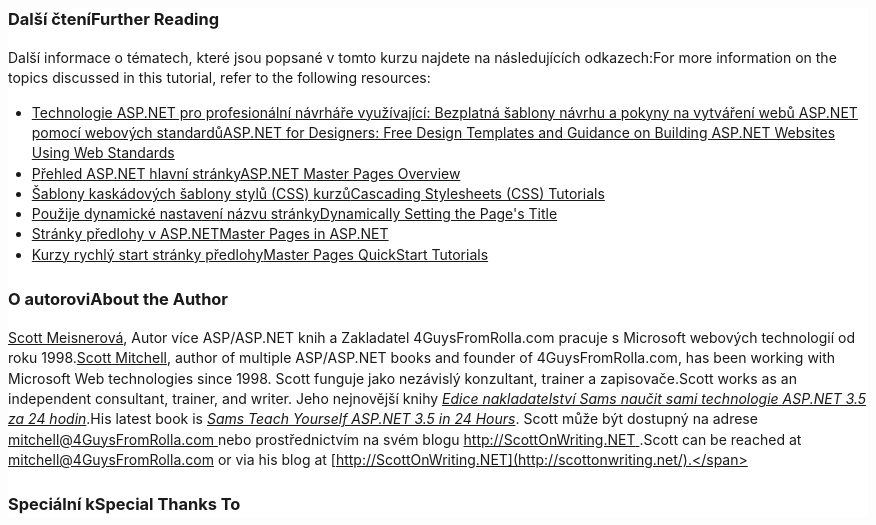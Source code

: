 ### <a name="further-reading"></a><span data-ttu-id="ea8a8-313">Další čtení</span><span class="sxs-lookup"><span data-stu-id="ea8a8-313">Further Reading</span></span>

<span data-ttu-id="ea8a8-314">Další informace o tématech, které jsou popsané v tomto kurzu najdete na následujících odkazech:</span><span class="sxs-lookup"><span data-stu-id="ea8a8-314">For more information on the topics discussed in this tutorial, refer to the following resources:</span></span>

- [<span data-ttu-id="ea8a8-315">Technologie ASP.NET pro profesionální návrháře využívající: Bezplatná šablony návrhu a pokyny na vytváření webů ASP.NET pomocí webových standardů</span><span class="sxs-lookup"><span data-stu-id="ea8a8-315">ASP.NET for Designers: Free Design Templates and Guidance on Building ASP.NET Websites Using Web Standards</span></span>](https://msdn.microsoft.com/asp.net/aa336602.aspx)
- [<span data-ttu-id="ea8a8-316">Přehled ASP.NET hlavní stránky</span><span class="sxs-lookup"><span data-stu-id="ea8a8-316">ASP.NET Master Pages Overview</span></span>](https://msdn.microsoft.com/library/wtxbf3hh.aspx)
- [<span data-ttu-id="ea8a8-317">Šablony kaskádových šablony stylů (CSS) kurzů</span><span class="sxs-lookup"><span data-stu-id="ea8a8-317">Cascading Stylesheets (CSS) Tutorials</span></span>](http://www.w3schools.com/css/default.asp)
- [<span data-ttu-id="ea8a8-318">Použije dynamické nastavení názvu stránky</span><span class="sxs-lookup"><span data-stu-id="ea8a8-318">Dynamically Setting the Page's Title</span></span>](http://aspnet.4guysfromrolla.com/articles/051006-1.aspx)
- [<span data-ttu-id="ea8a8-319">Stránky předlohy v ASP.NET</span><span class="sxs-lookup"><span data-stu-id="ea8a8-319">Master Pages in ASP.NET</span></span>](http://www.odetocode.com/articles/419.aspx)
- [<span data-ttu-id="ea8a8-320">Kurzy rychlý start stránky předlohy</span><span class="sxs-lookup"><span data-stu-id="ea8a8-320">Master Pages QuickStart Tutorials</span></span>](https://quickstarts.asp.net/QuickStartv20/aspnet/doc/masterpages/default.aspx)

### <a name="about-the-author"></a><span data-ttu-id="ea8a8-321">O autorovi</span><span class="sxs-lookup"><span data-stu-id="ea8a8-321">About the Author</span></span>

<span data-ttu-id="ea8a8-322">[Scott Meisnerová](http://www.4guysfromrolla.com/ScottMitchell.shtml), Autor více ASP/ASP.NET knih a Zakladatel 4GuysFromRolla.com pracuje s Microsoft webových technologií od roku 1998.</span><span class="sxs-lookup"><span data-stu-id="ea8a8-322">[Scott Mitchell](http://www.4guysfromrolla.com/ScottMitchell.shtml), author of multiple ASP/ASP.NET books and founder of 4GuysFromRolla.com, has been working with Microsoft Web technologies since 1998.</span></span> <span data-ttu-id="ea8a8-323">Scott funguje jako nezávislý konzultant, trainer a zapisovače.</span><span class="sxs-lookup"><span data-stu-id="ea8a8-323">Scott works as an independent consultant, trainer, and writer.</span></span> <span data-ttu-id="ea8a8-324">Jeho nejnovější knihy [ *Edice nakladatelství Sams naučit sami technologie ASP.NET 3.5 za 24 hodin*](https://www.amazon.com/exec/obidos/ASIN/0672327384/4guysfromrollaco).</span><span class="sxs-lookup"><span data-stu-id="ea8a8-324">His latest book is [*Sams Teach Yourself ASP.NET 3.5 in 24 Hours*](https://www.amazon.com/exec/obidos/ASIN/0672327384/4guysfromrollaco).</span></span> <span data-ttu-id="ea8a8-325">Scott může být dostupný na adrese [ mitchell@4GuysFromRolla.com ](mailto:mitchell@4GuysFromRolla.com) nebo prostřednictvím na svém blogu [ http://ScottOnWriting.NET ](http://scottonwriting.net/).</span><span class="sxs-lookup"><span data-stu-id="ea8a8-325">Scott can be reached at [mitchell@4GuysFromRolla.com](mailto:mitchell@4GuysFromRolla.com) or via his blog at [http://ScottOnWriting.NET](http://scottonwriting.net/).</span></span>

### <a name="special-thanks-to"></a><span data-ttu-id="ea8a8-326">Speciální k</span><span class="sxs-lookup"><span data-stu-id="ea8a8-326">Special Thanks To</span></span>

